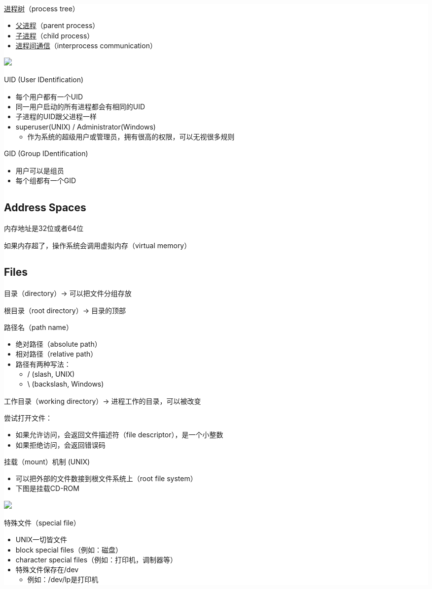 [进程树](https://zh.wikipedia.org/wiki/%E8%BF%9B%E7%A8%8B%E6%A0%91)（process tree）
* [父进程](https://zh.wikipedia.org/wiki/%E7%88%B6%E8%BF%9B%E7%A8%8B)（parent process）
* [子进程](https://zh.wikipedia.org/wiki/%E5%AD%90%E8%BF%9B%E7%A8%8B)（child process）
* [进程间通信](https://zh.wikipedia.org/wiki/%E8%A1%8C%E7%A8%8B%E9%96%93%E9%80%9A%E8%A8%8A)（interprocess communication）

![](https://raw.githubusercontent.com/oscarcx123/hexo_resource/master/img/OS_4e_fig_1_13.png)

UID (User IDentification)
* 每个用户都有一个UID
* 同一用户启动的所有进程都会有相同的UID
* 子进程的UID跟父进程一样
* superuser(UNIX) / Administrator(Windows)
    * 作为系统的超级用户或管理员，拥有很高的权限，可以无视很多规则

GID (Group IDentification)
* 用户可以是组员
* 每个组都有一个GID

## Address Spaces

内存地址是32位或者64位

如果内存超了，操作系统会调用虚拟内存（virtual memory）

## Files

目录（directory）-> 可以把文件分组存放

根目录（root directory）-> 目录的顶部

路径名（path name）
* 绝对路径（absolute path）
* 相对路径（relative path）
* 路径有两种写法：
    * / (slash, UNIX)
    * \ (backslash, Windows)

工作目录（working directory）-> 进程工作的目录，可以被改变

尝试打开文件：
* 如果允许访问，会返回文件描述符（file descriptor），是一个小整数
* 如果拒绝访问，会返回错误码

挂载（mount）机制 (UNIX)
* 可以把外部的文件数接到根文件系统上（root file system）
* 下图是挂载CD-ROM

![](https://raw.githubusercontent.com/oscarcx123/hexo_resource/master/img/OS_4e_fig_1_15.png)

特殊文件（special file）
* UNIX一切皆文件
* block special files（例如：磁盘）
* character special files（例如：打印机，调制器等）
* 特殊文件保存在/dev
    * 例如：/dev/lp是打印机
